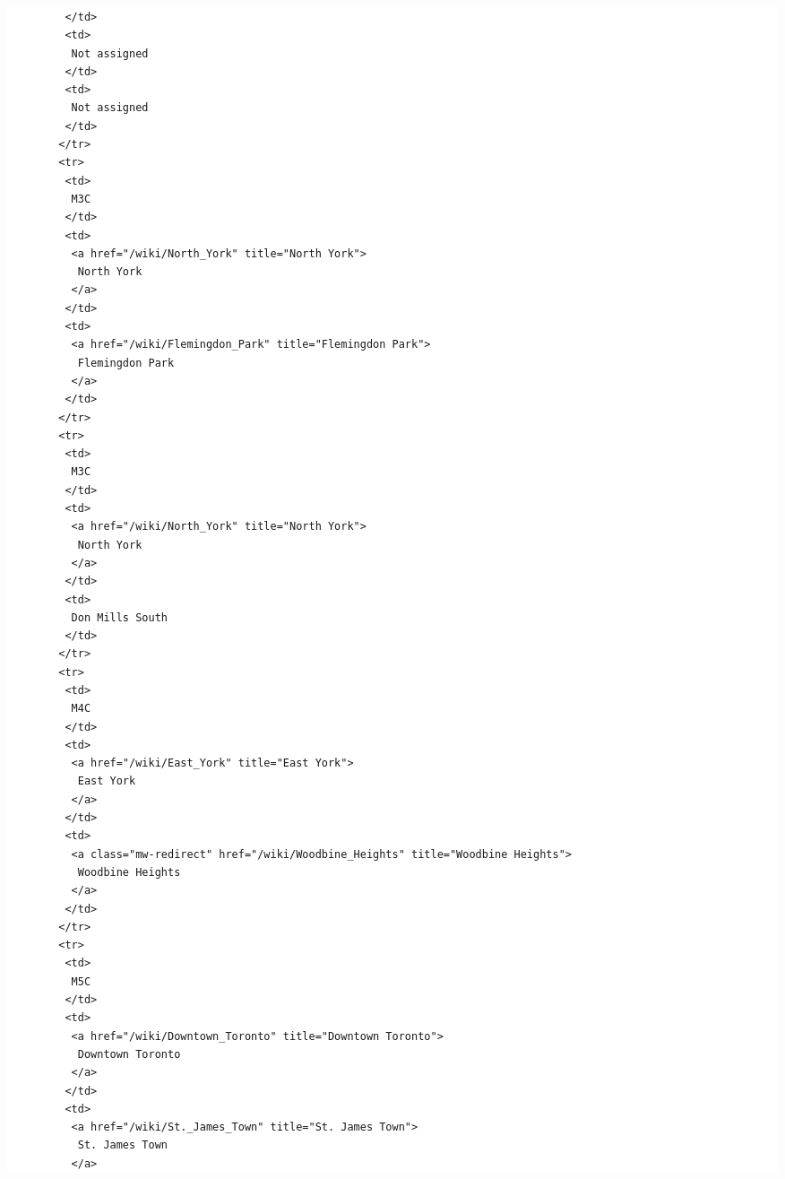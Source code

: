              </td>
             <td>
              Not assigned
             </td>
             <td>
              Not assigned
             </td>
            </tr>
            <tr>
             <td>
              M3C
             </td>
             <td>
              <a href="/wiki/North_York" title="North York">
               North York
              </a>
             </td>
             <td>
              <a href="/wiki/Flemingdon_Park" title="Flemingdon Park">
               Flemingdon Park
              </a>
             </td>
            </tr>
            <tr>
             <td>
              M3C
             </td>
             <td>
              <a href="/wiki/North_York" title="North York">
               North York
              </a>
             </td>
             <td>
              Don Mills South
             </td>
            </tr>
            <tr>
             <td>
              M4C
             </td>
             <td>
              <a href="/wiki/East_York" title="East York">
               East York
              </a>
             </td>
             <td>
              <a class="mw-redirect" href="/wiki/Woodbine_Heights" title="Woodbine Heights">
               Woodbine Heights
              </a>
             </td>
            </tr>
            <tr>
             <td>
              M5C
             </td>
             <td>
              <a href="/wiki/Downtown_Toronto" title="Downtown Toronto">
               Downtown Toronto
              </a>
             </td>
             <td>
              <a href="/wiki/St._James_Town" title="St. James Town">
               St. James Town
              </a>